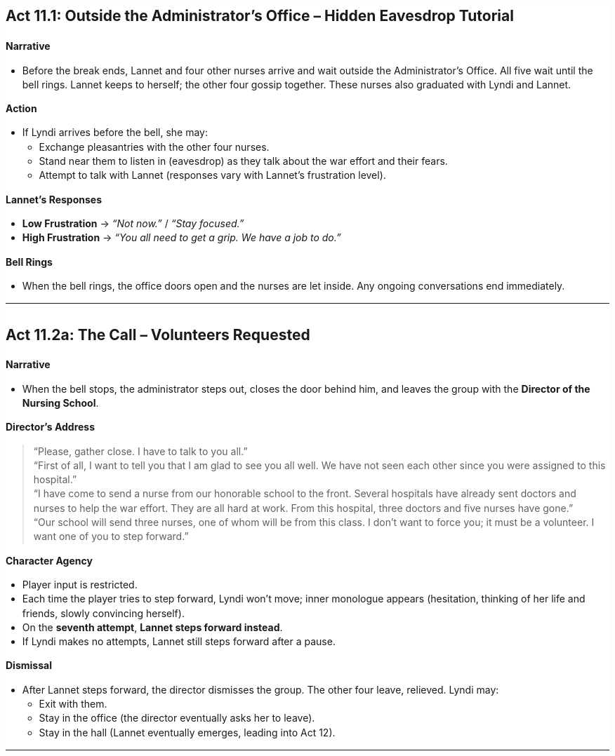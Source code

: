 ## Act 11.1: Outside the Administrator’s Office – Hidden Eavesdrop Tutorial

**Narrative**

- Before the break ends, Lannet and four other nurses arrive and wait outside the Administrator’s Office. All five wait until the bell rings. Lannet keeps to herself; the other four gossip together. These nurses also graduated with Lyndi and Lannet.

**Action**

- If Lyndi arrives before the bell, she may:
  - Exchange pleasantries with the other four nurses.
  - Stand near them to listen in (eavesdrop) as they talk about the war effort and their fears.
  - Attempt to talk with Lannet (responses vary with Lannet’s frustration level).

**Lannet’s Responses**

- **Low Frustration** → *“Not now.”* / *“Stay focused.”*
- **High Frustration** → *“You all need to get a grip. We have a job to do.”*

**Bell Rings**

- When the bell rings, the office doors open and the nurses are let inside. Any ongoing conversations end immediately.

---

## Act 11.2a: The Call – Volunteers Requested

**Narrative**

- When the bell stops, the administrator steps out, closes the door behind him, and leaves the group with the **Director of the Nursing School**.

**Director’s Address**

> “Please, gather close. I have to talk to you all.”\
> “First of all, I want to tell you that I am glad to see you all well. We have not seen each other since you were assigned to this hospital.”\
> “I have come to send a nurse from our honorable school to the front. Several hospitals have already sent doctors and nurses to help the war effort. They are all hard at work. From this hospital, three doctors and five nurses have gone.”\
> “Our school will send three nurses, one of whom will be from this class. I don’t want to force you; it must be a volunteer. I want one of you to step forward.”

**Character Agency**

- Player input is restricted.
- Each time the player tries to step forward, Lyndi won’t move; inner monologue appears (hesitation, thinking of her life and friends, slowly convincing herself).
- On the **seventh attempt**, **Lannet steps forward instead**.
- If Lyndi makes no attempts, Lannet still steps forward after a pause.

**Dismissal**

- After Lannet steps forward, the director dismisses the group. The other four leave, relieved. Lyndi may:
  - Exit with them.
  - Stay in the office (the director eventually asks her to leave).
  - Stay in the hall (Lannet eventually emerges, leading into Act 12).

---